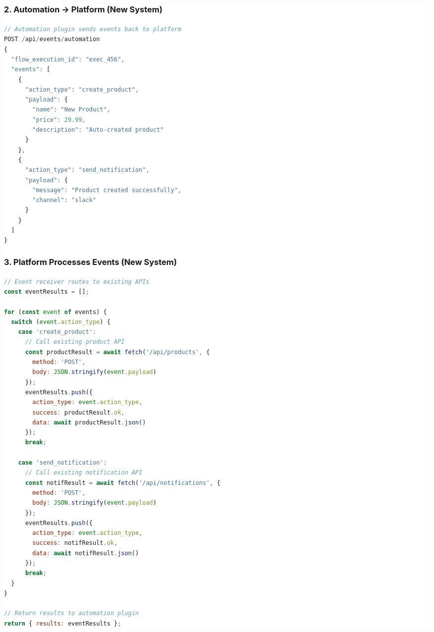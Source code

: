 ### **2. Automation → Platform (New System)**
```javascript
// Automation plugin sends events back to platform
POST /api/events/automation
{
  "flow_execution_id": "exec_456",
  "events": [
    {
      "action_type": "create_product",
      "payload": {
        "name": "New Product",
        "price": 29.99,
        "description": "Auto-created product"
      }
    },
    {
      "action_type": "send_notification", 
      "payload": {
        "message": "Product created successfully",
        "channel": "slack"
      }
    }
  ]
}
```

### **3. Platform Processes Events (New System)**
```javascript
// Event receiver routes to existing APIs
const eventResults = [];

for (const event of events) {
  switch (event.action_type) {
    case 'create_product':
      // Call existing product API
      const productResult = await fetch('/api/products', {
        method: 'POST',
        body: JSON.stringify(event.payload)
      });
      eventResults.push({
        action_type: event.action_type,
        success: productResult.ok,
        data: await productResult.json()
      });
      break;
      
    case 'send_notification':
      // Call existing notification API
      const notifResult = await fetch('/api/notifications', {
        method: 'POST', 
        body: JSON.stringify(event.payload)
      });
      eventResults.push({
        action_type: event.action_type,
        success: notifResult.ok,
        data: await notifResult.json()
      });
      break;
  }
}

// Return results to automation plugin
return { results: eventResults };
```
